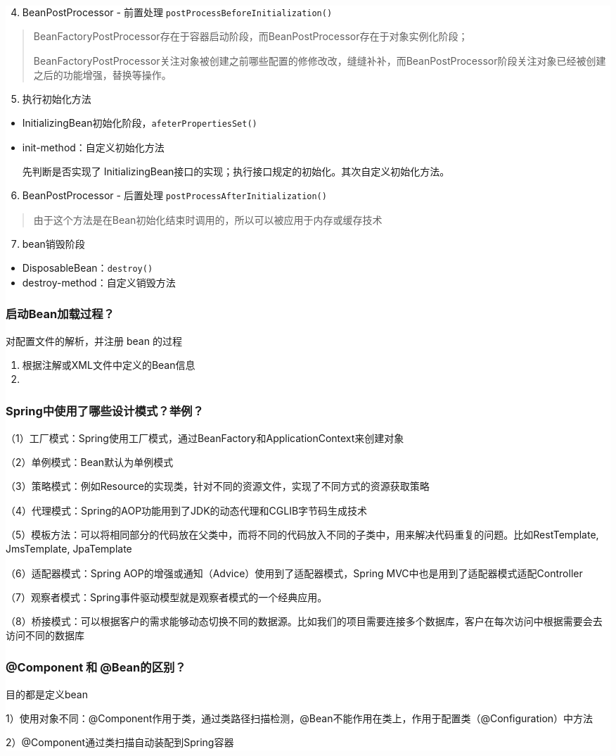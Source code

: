 4. BeanPostProcessor - 前置处理
   `postProcessBeforeInitialization()`

> BeanFactoryPostProcessor存在于容器启动阶段，而BeanPostProcessor存在于对象实例化阶段；
>
> BeanFactoryPostProcessor关注对象被创建之前哪些配置的修修改改，缝缝补补，而BeanPostProcessor阶段关注对象已经被创建之后的功能增强，替换等操作。

5. 执行初始化方法
- InitializingBean初始化阶段，`afeterPropertiesSet() `

- init-method：自定义初始化方法

  先判断是否实现了 InitializingBean接口的实现；执行接口规定的初始化。其次自定义初始化方法。

6. BeanPostProcessor - 后置处理
   `postProcessAfterInitialization()`

> 由于这个方法是在Bean初始化结束时调用的，所以可以被应用于内存或缓存技术 

7. bean销毁阶段
- DisposableBean：`destroy() `
- destroy-method：自定义销毁方法



### 启动Bean加载过程？

对配置文件的解析，并注册 bean 的过程

1. 根据注解或XML文件中定义的Bean信息
2. 

### Spring中使用了哪些设计模式？举例？

（1）工厂模式：Spring使用工厂模式，通过BeanFactory和ApplicationContext来创建对象

（2）单例模式：Bean默认为单例模式

（3）策略模式：例如Resource的实现类，针对不同的资源文件，实现了不同方式的资源获取策略

（4）代理模式：Spring的AOP功能用到了JDK的动态代理和CGLIB字节码生成技术

（5）模板方法：可以将相同部分的代码放在父类中，而将不同的代码放入不同的子类中，用来解决代码重复的问题。比如RestTemplate, JmsTemplate, JpaTemplate

（6）适配器模式：Spring AOP的增强或通知（Advice）使用到了适配器模式，Spring MVC中也是用到了适配器模式适配Controller

（7）观察者模式：Spring事件驱动模型就是观察者模式的一个经典应用。

（8）桥接模式：可以根据客户的需求能够动态切换不同的数据源。比如我们的项目需要连接多个数据库，客户在每次访问中根据需要会去访问不同的数据库



### @Component 和 @Bean的区别？

目的都是定义bean

1）使用对象不同：@Component作用于类，通过类路径扫描检测，@Bean不能作用在类上，作用于配置类（@Configuration）中方法

2）@Component通过类扫描自动装配到Spring容器


